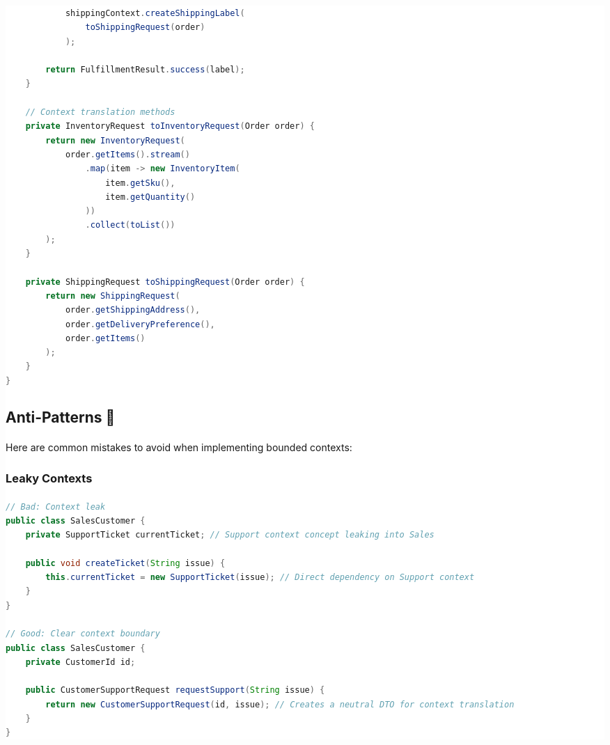 ```java
            shippingContext.createShippingLabel(
                toShippingRequest(order)
            );
            
        return FulfillmentResult.success(label);
    }
    
    // Context translation methods
    private InventoryRequest toInventoryRequest(Order order) {
        return new InventoryRequest(
            order.getItems().stream()
                .map(item -> new InventoryItem(
                    item.getSku(),
                    item.getQuantity()
                ))
                .collect(toList())
        );
    }
    
    private ShippingRequest toShippingRequest(Order order) {
        return new ShippingRequest(
            order.getShippingAddress(),
            order.getDeliveryPreference(),
            order.getItems()
        );
    }
}
```

## Anti-Patterns 🚫

Here are common mistakes to avoid when implementing bounded contexts:

### Leaky Contexts

```java
// Bad: Context leak
public class SalesCustomer {
    private SupportTicket currentTicket; // Support context concept leaking into Sales
    
    public void createTicket(String issue) {
        this.currentTicket = new SupportTicket(issue); // Direct dependency on Support context
    }
}

// Good: Clear context boundary
public class SalesCustomer {
    private CustomerId id;
    
    public CustomerSupportRequest requestSupport(String issue) {
        return new CustomerSupportRequest(id, issue); // Creates a neutral DTO for context translation
    }
}
```
